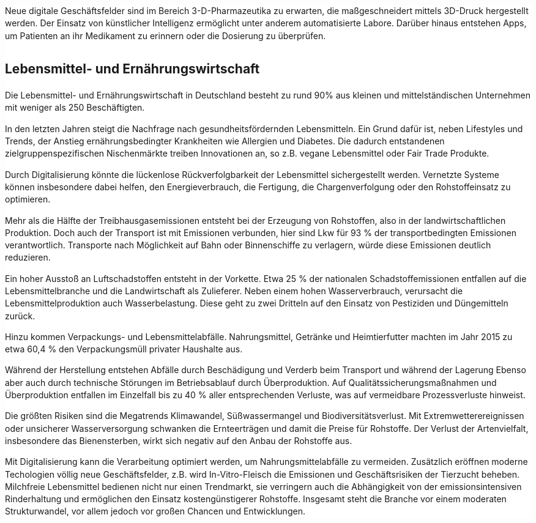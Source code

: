 Neue digitale Geschäftsfelder sind im Bereich 3-D-Pharmazeutika zu erwarten, die maßgeschneidert mittels 3D-Druck hergestellt werden.
Der Einsatz von künstlicher Intelligenz ermöglicht unter anderem automatisierte Labore.
Darüber hinaus entstehen Apps, um Patienten an ihr Medikament zu erinnern oder die Dosierung zu überprüfen.

## Lebensmittel- und Ernährungswirtschaft

Die Lebensmittel- und Ernährungswirtschaft in Deutschland besteht zu rund 90% aus kleinen und mittelständischen Unternehmen mit weniger als 250 Beschäftigten.

In den letzten Jahren steigt die Nachfrage nach gesundheitsfördernden Lebensmitteln.
Ein Grund dafür ist, neben Lifestyles und Trends, der Anstieg ernährungsbedingter Krankheiten wie Allergien und Diabetes.
Die dadurch entstandenen zielgruppenspezifischen Nischenmärkte treiben Innovationen an, so z.B. vegane Lebensmittel oder Fair Trade Produkte.

Durch Digitalisierung könnte die lückenlose Rückverfolgbarkeit der Lebensmittel sichergestellt werden.
Vernetzte Systeme können insbesondere dabei helfen, den Energieverbrauch, die Fertigung, die Chargenverfolgung oder den Rohstoffeinsatz zu optimieren.

Mehr als die Hälfte der Treibhausgasemissionen entsteht bei der Erzeugung von Rohstoffen, also in der landwirtschaftlichen Produktion.
Doch auch der Transport ist mit Emissionen verbunden, hier sind Lkw für 93 % der transportbedingten Emissionen verantwortlich.
Transporte nach Möglichkeit auf Bahn oder Binnenschiffe zu verlagern, würde diese Emissionen deutlich reduzieren.

Ein hoher Ausstoß an Luftschadstoffen entsteht in der Vorkette.
Etwa 25 % der nationalen Schadstoffemissionen entfallen auf die Lebensmittelbranche und die Landwirtschaft als Zulieferer.
Neben einem hohen Wasserverbrauch, verursacht die Lebensmittelproduktion auch Wasserbelastung.
Diese geht zu zwei Dritteln auf den Einsatz von Pestiziden und Düngemitteln zurück.

Hinzu kommen Verpackungs- und Lebensmittelabfälle.
Nahrungsmittel, Getränke und Heimtierfutter machten im Jahr 2015 zu etwa 60,4 % den Verpackungsmüll privater Haushalte aus.

Während der Herstellung entstehen Abfälle durch Beschädigung und Verderb beim Transport und während der Lagerung
Ebenso aber auch durch technische Störungen im Betriebsablauf durch Überproduktion.
Auf Qualitätssicherungsmaßnahmen und Überproduktion entfallen im Einzelfall bis zu 40 % aller entsprechenden Verluste, was auf vermeidbare Prozessverluste hinweist.

Die größten Risiken sind die Megatrends Klimawandel, Süßwassermangel und Biodiversitätsverlust.
Mit Extremwetterereignissen oder unsicherer Wasserversorgung schwanken die Ernteerträgen und damit die Preise für Rohstoffe.
Der Verlust der Artenvielfalt, insbesondere das Bienensterben, wirkt sich negativ auf den Anbau der Rohstoffe aus.

Mit Digitalisierung kann die Verarbeitung optimiert werden, um Nahrungsmittelabfälle zu vermeiden.
Zusätzlich eröffnen moderne Techologien völlig neue Geschäftsfelder, z.B. wird In-Vitro-Fleisch die Emissionen und Geschäftsrisiken der Tierzucht beheben.
Milchfreie Lebensmittel bedienen nicht nur einen Trendmarkt, sie verringern auch die Abhängigkeit von der emissionsintensiven Rinderhaltung und ermöglichen den Einsatz kostengünstigerer Rohstoffe.
Insgesamt steht die Branche vor einem moderaten Strukturwandel, vor allem jedoch vor großen Chancen und Entwicklungen.

